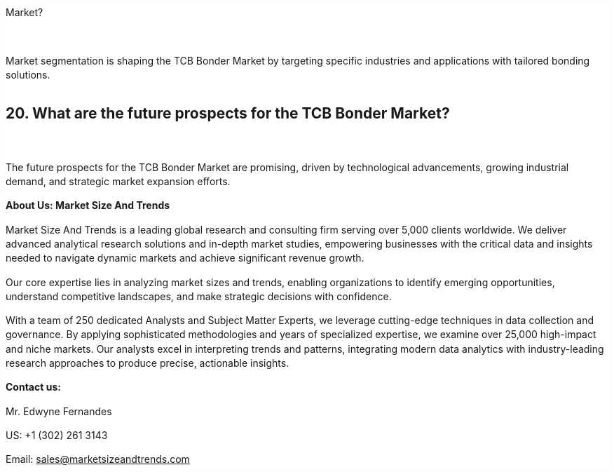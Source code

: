 Market?</h2><p>&nbsp;</p><p>Market segmentation is shaping the TCB Bonder Market by targeting specific industries and applications with tailored bonding solutions.</p><h2>20. What are the future prospects for the TCB Bonder Market?</h2><p>&nbsp;</p><p>The future prospects for the TCB Bonder Market are promising, driven by technological advancements, growing industrial demand, and strategic market expansion efforts.</p></body></html></p><p><strong>About Us:&nbsp;Market Size And Trends</strong></p><p>Market Size And Trends&nbsp;is a leading global research and consulting firm serving over 5,000 clients worldwide. We deliver advanced analytical research solutions and in-depth market studies, empowering businesses with the critical data and insights needed to navigate dynamic markets and achieve significant revenue growth.</p><p>Our core expertise lies in analyzing market sizes and trends, enabling organizations to identify emerging opportunities, understand competitive landscapes, and make strategic decisions with confidence.</p><p>With a team of 250 dedicated Analysts and Subject Matter Experts, we leverage cutting-edge techniques in data collection and governance. By applying sophisticated methodologies and years of specialized expertise, we examine over 25,000 high-impact and niche markets. Our analysts excel in interpreting trends and patterns, integrating modern data analytics with industry-leading research approaches to produce precise, actionable insights.</p><p><strong>Contact us:</strong></p><p>Mr. Edwyne Fernandes</p><p>US: +1 (302) 261 3143</p><p>Email: <a href="mailto:sales@marketsizeandtrends.com">sales@marketsizeandtrends.com</a>&nbsp;</p>
